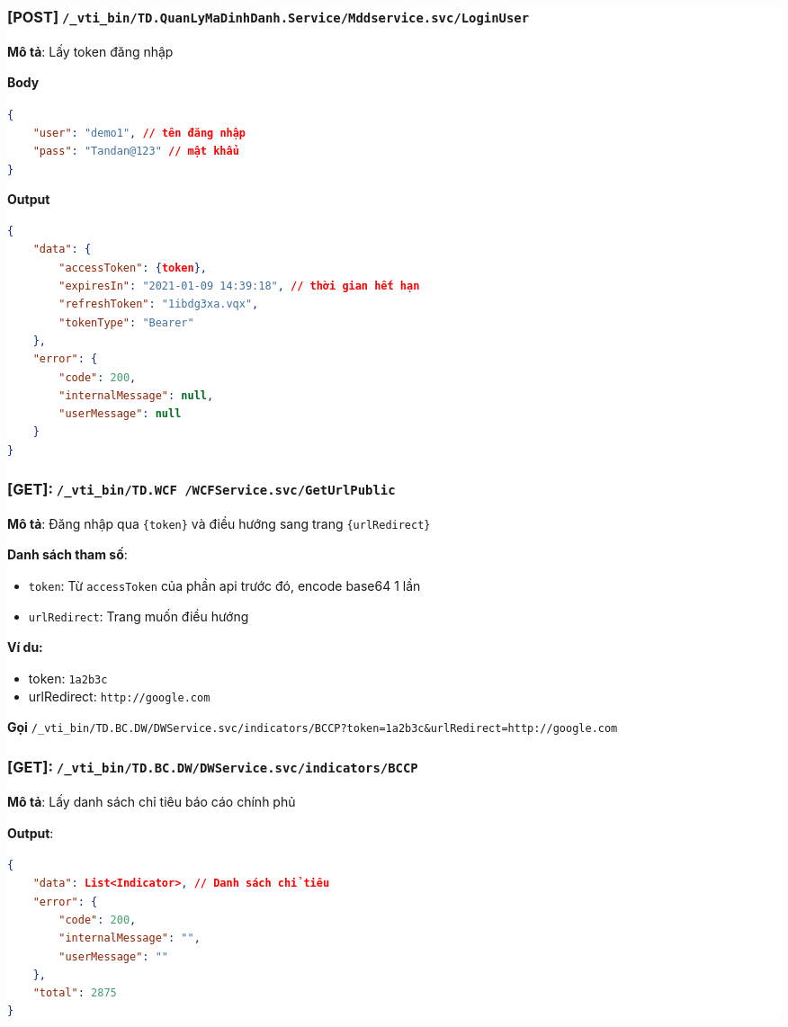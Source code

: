 ### [POST] `/_vti_bin/TD.QuanLyMaDinhDanh.Service/Mddservice.svc/LoginUser`

**Mô tả**: Lấy token đăng nhập

**Body**
```json
{
    "user": "demo1", // tên đăng nhập
    "pass": "Tandan@123" // mật khẩu
}
```

**Output**
```json
{
    "data": {
        "accessToken": {token},
        "expiresIn": "2021-01-09 14:39:18", // thời gian hết hạn
        "refreshToken": "1ibdg3xa.vqx",
        "tokenType": "Bearer"
    },
    "error": {
        "code": 200,
        "internalMessage": null,
        "userMessage": null
    }
}
```

<div style="page-break-after: always"></div>

### [GET]: `/_vti_bin/TD.WCF /WCFService.svc/GetUrlPublic`

**Mô tả**: Đăng nhập qua `{token}` và điều hướng sang trang `{urlRedirect}`

**Danh sách tham số**:

- `token`: Từ `accessToken` của phần api trước đó, encode base64 1 lần

- `urlRedirect`: Trang muốn điều hướng

**Ví du:**
- token: `1a2b3c`
- urlRedirect: `http://google.com`

**Gọi** `/_vti_bin/TD.BC.DW/DWService.svc/indicators/BCCP?token=1a2b3c&urlRedirect=http://google.com`

<div style="page-break-after: always"></div>

### [GET]: `/_vti_bin/TD.BC.DW/DWService.svc/indicators/BCCP`

**Mô tả**: Lấy danh sách chỉ tiêu báo cáo chính phủ

**Output**:
```json
{
    "data": List<Indicator>, // Danh sách chỉ tiêu
    "error": {
        "code": 200,
        "internalMessage": "",
        "userMessage": ""
    },
    "total": 2875
}
```

